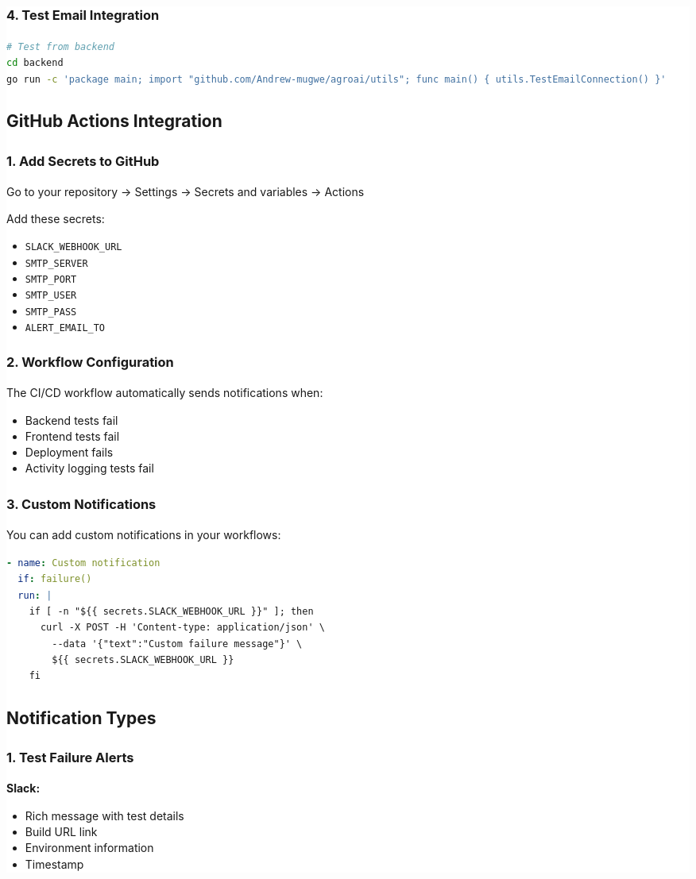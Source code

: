 ### 4. Test Email Integration

```bash
# Test from backend
cd backend
go run -c 'package main; import "github.com/Andrew-mugwe/agroai/utils"; func main() { utils.TestEmailConnection() }'
```

## GitHub Actions Integration

### 1. Add Secrets to GitHub

Go to your repository → Settings → Secrets and variables → Actions

Add these secrets:
- `SLACK_WEBHOOK_URL`
- `SMTP_SERVER`
- `SMTP_PORT`
- `SMTP_USER`
- `SMTP_PASS`
- `ALERT_EMAIL_TO`

### 2. Workflow Configuration

The CI/CD workflow automatically sends notifications when:
- Backend tests fail
- Frontend tests fail
- Deployment fails
- Activity logging tests fail

### 3. Custom Notifications

You can add custom notifications in your workflows:

```yaml
- name: Custom notification
  if: failure()
  run: |
    if [ -n "${{ secrets.SLACK_WEBHOOK_URL }}" ]; then
      curl -X POST -H 'Content-type: application/json' \
        --data '{"text":"Custom failure message"}' \
        ${{ secrets.SLACK_WEBHOOK_URL }}
    fi
```

## Notification Types

### 1. Test Failure Alerts

**Slack:**
- Rich message with test details
- Build URL link
- Environment information
- Timestamp
